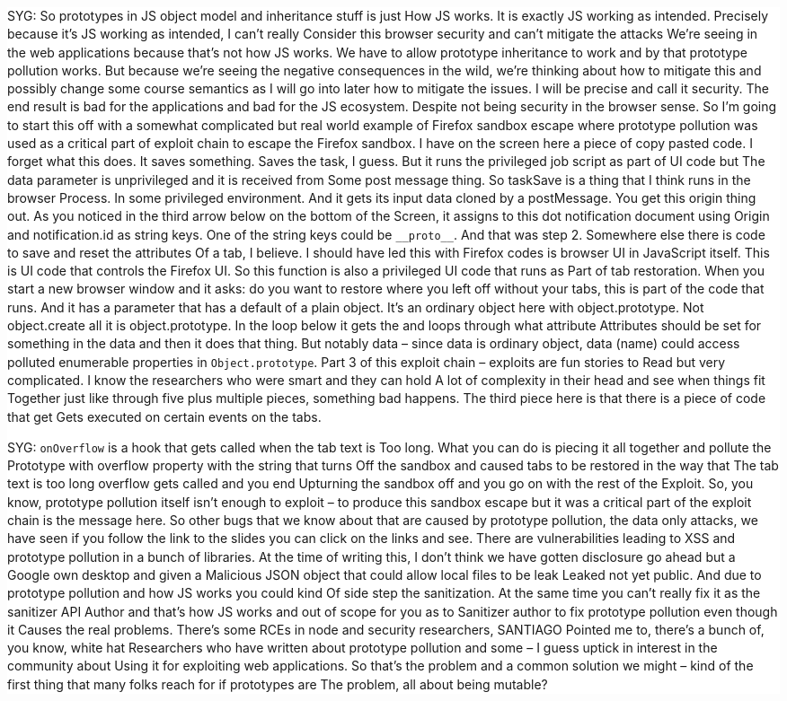 SYG: So prototypes in JS object model and inheritance stuff is just How JS works. It is exactly JS working as intended. Precisely because it’s JS working as intended, I can’t really Consider this browser security and can’t mitigate the attacks We’re seeing in the web applications because that’s not how JS works. We have to allow prototype inheritance to work and by that prototype pollution works. But because we’re seeing the negative consequences in the wild, we’re thinking about how to mitigate this and possibly change some course semantics as I will go into later how to mitigate the issues. I will be precise and call it security. The end result is bad for the applications and bad for the JS ecosystem. Despite not being security in the browser sense. So I’m going to start this off with a somewhat complicated but real world example of Firefox sandbox escape where prototype pollution was used as a critical part of exploit chain to escape the Firefox sandbox. I have on the screen here a piece of copy pasted code. I forget what this does. It saves something. Saves the task, I guess. But it runs the privileged job script as part of UI code but The data parameter is unprivileged and it is received from Some post message thing. So taskSave is a thing that I think runs in the browser Process. In some privileged environment. And it gets its input data cloned by a postMessage. You get this origin thing out. As you noticed in the third arrow below on the bottom of the Screen, it assigns to this dot notification document using Origin and notification.id as string keys. One of the string keys could be `__proto__`. And that was step 2. Somewhere else there is code to save and reset the attributes Of a tab, I believe. I should have led this with Firefox codes is browser UI in JavaScript itself. This is UI code that controls the Firefox UI. So this function is also a privileged UI code that runs as Part of tab restoration. When you start a new browser window and it asks: do you want to restore where you left off without your tabs, this is part of the code that runs. And it has a parameter that has a default of a plain object. It’s an ordinary object here with object.prototype. Not object.create all it is object.prototype. In the loop below it gets the and loops through what attribute Attributes should be set for something in the data and then it does that thing. But notably data – since data is ordinary object, data (name) could access polluted enumerable properties in `Object.prototype`. Part 3 of this exploit chain – exploits are fun stories to Read but very complicated. I know the researchers who were smart and they can hold A lot of complexity in their head and see when things fit Together just like through five plus multiple pieces, something bad happens. The third piece here is that there is a piece of code that get Gets executed on certain events on the tabs.

SYG: `onOverflow` is a hook that gets called when the tab text is Too long. What you can do is piecing it all together and pollute the Prototype with overflow property with the string that turns Off the sandbox and caused tabs to be restored in the way that The tab text is too long overflow gets called and you end Upturning the sandbox off and you go on with the rest of the Exploit. So, you know, prototype pollution itself isn’t enough to exploit – to produce this sandbox escape but it was a critical part of the exploit chain is the message here. So other bugs that we know about that are caused by prototype pollution, the data only attacks, we have seen if you follow the link to the slides you can click on the links and see. There are vulnerabilities leading to XSS and prototype pollution in a bunch of libraries. At the time of writing this, I don’t think we have gotten disclosure go ahead but a Google own desktop and given a Malicious JSON object that could allow local files to be leak Leaked not yet public. And due to prototype pollution and how JS works you could kind Of side step the sanitization. At the same time you can’t really fix it as the sanitizer API Author and that’s how JS works and out of scope for you as to Sanitizer author to fix prototype pollution even though it Causes the real problems. There’s some RCEs in node and security researchers, SANTIAGO Pointed me to, there’s a bunch of, you know, white hat Researchers who have written about prototype pollution and some – I guess uptick in interest in the community about Using it for exploiting web applications. So that’s the problem and a common solution we might – kind of the first thing that many folks reach for if prototypes are The problem, all about being mutable?
